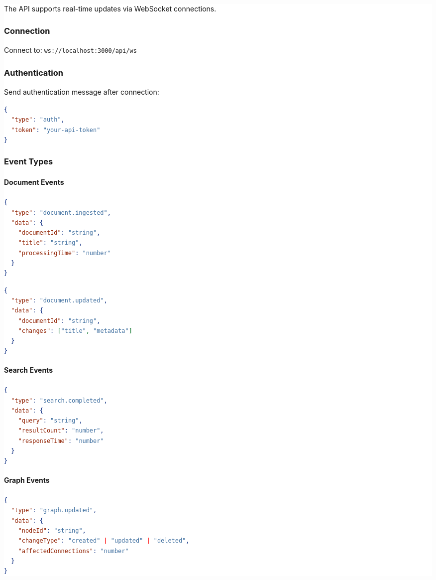 The API supports real-time updates via WebSocket connections.

### Connection

Connect to: `ws://localhost:3000/api/ws`

### Authentication

Send authentication message after connection:
```json
{
  "type": "auth",
  "token": "your-api-token"
}
```

### Event Types

#### Document Events
```json
{
  "type": "document.ingested",
  "data": {
    "documentId": "string",
    "title": "string",
    "processingTime": "number"
  }
}
```

```json
{
  "type": "document.updated",
  "data": {
    "documentId": "string",
    "changes": ["title", "metadata"]
  }
}
```

#### Search Events
```json
{
  "type": "search.completed",
  "data": {
    "query": "string",
    "resultCount": "number",
    "responseTime": "number"
  }
}
```

#### Graph Events
```json
{
  "type": "graph.updated",
  "data": {
    "nodeId": "string",
    "changeType": "created" | "updated" | "deleted",
    "affectedConnections": "number"
  }
}
```
